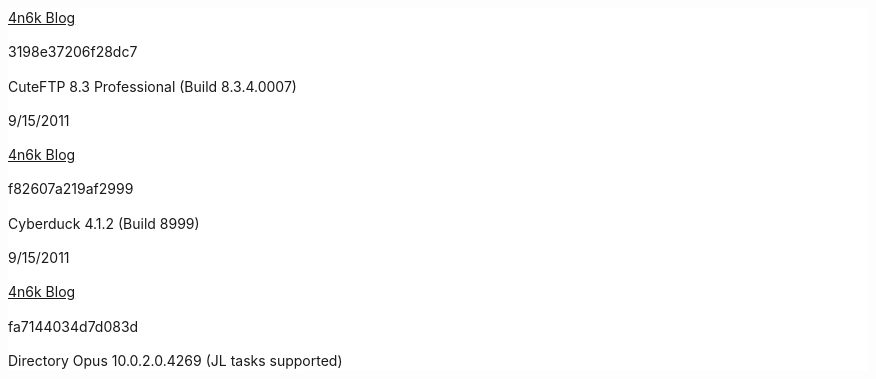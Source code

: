 [4n6k
Blog](http://4n6k.blogspot.com/2011/09/jump-list-forensics-appids-part-2.html)

</td>
</tr>
<tr>
<td>

3198e37206f28dc7

</td>
<td>

CuteFTP 8.3 Professional (Build 8.3.4.0007)

</td>
<td>

9/15/2011

</td>
<td>

[4n6k
Blog](http://4n6k.blogspot.com/2011/09/jump-list-forensics-appids-part-2.html)

</td>
</tr>
<tr>
<td>

f82607a219af2999

</td>
<td>

Cyberduck 4.1.2 (Build 8999)

</td>
<td>

9/15/2011

</td>
<td>

[4n6k
Blog](http://4n6k.blogspot.com/2011/09/jump-list-forensics-appids-part-2.html)

</td>
</tr>
<tr>
<td>

fa7144034d7d083d

</td>
<td>

Directory Opus 10.0.2.0.4269 (JL tasks supported)
